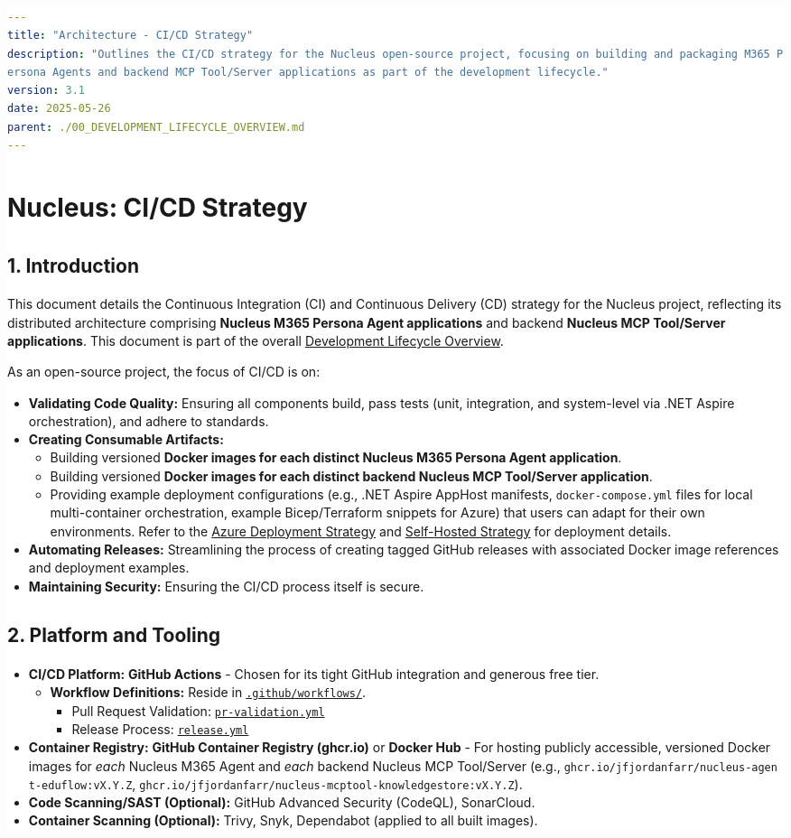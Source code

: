 ```yaml
---
title: "Architecture - CI/CD Strategy"
description: "Outlines the CI/CD strategy for the Nucleus open-source project, focusing on building and packaging M365 Persona Agents and backend MCP Tool/Server applications as part of the development lifecycle."
version: 3.1
date: 2025-05-26
parent: ./00_DEVELOPMENT_LIFECYCLE_OVERVIEW.md
---
```


# Nucleus: CI/CD Strategy

## 1. Introduction

This document details the Continuous Integration (CI) and Continuous Delivery (CD) strategy for the Nucleus project, reflecting its distributed architecture comprising **Nucleus M365 Persona Agent applications** and backend **Nucleus MCP Tool/Server applications**. This document is part of the overall [Development Lifecycle Overview](./00_DEVELOPMENT_LIFECYCLE_OVERVIEW.md).

As an open-source project, the focus of CI/CD is on:
*   **Validating Code Quality:** Ensuring all components build, pass tests (unit, integration, and system-level via .NET Aspire orchestration), and adhere to standards.
*   **Creating Consumable Artifacts:**
    *   Building versioned **Docker images for each distinct Nucleus M365 Persona Agent application**.
    *   Building versioned **Docker images for each distinct backend Nucleus MCP Tool/Server application**.
    *   Providing example deployment configurations (e.g., .NET Aspire AppHost manifests, `docker-compose.yml` files for local multi-container orchestration, example Bicep/Terraform snippets for Azure) that users can adapt for their own environments. Refer to the [Azure Deployment Strategy](../../Deployment/Hosting/ARCHITECTURE_HOSTING_AZURE.md) and [Self-Hosted Strategy](../../Deployment/Hosting/ARCHITECTURE_HOSTING_SELFHOST_HOMENETWORK.md) for deployment details.
*   **Automating Releases:** Streamlining the process of creating tagged GitHub releases with associated Docker image references and deployment examples.
*   **Maintaining Security:** Ensuring the CI/CD process itself is secure.

## 2. Platform and Tooling

*   **CI/CD Platform:** **GitHub Actions** - Chosen for its tight GitHub integration and generous free tier.
    *   **Workflow Definitions:** Reside in [`.github/workflows/`](../../../.github/workflows/).
        *   Pull Request Validation: [`pr-validation.yml`](../../../.github/workflows/pr-validation.yml)
        *   Release Process: [`release.yml`](../../../.github/workflows/release.yml)
*   **Container Registry:** **GitHub Container Registry (ghcr.io)** or **Docker Hub** - For hosting publicly accessible, versioned Docker images for *each* Nucleus M365 Agent and *each* backend Nucleus MCP Tool/Server (e.g., `ghcr.io/jfjordanfarr/nucleus-agent-eduflow:vX.Y.Z`, `ghcr.io/jfjordanfarr/nucleus-mcptool-knowledgestore:vX.Y.Z`).
*   **Code Scanning/SAST (Optional):** GitHub Advanced Security (CodeQL), SonarCloud.
*   **Container Scanning (Optional):** Trivy, Snyk, Dependabot (applied to all built images).
